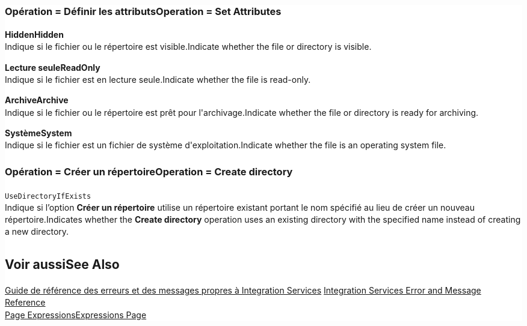 ### <a name="operation--set-attributes"></a><span data-ttu-id="a5993-203">Opération = Définir les attributs</span><span class="sxs-lookup"><span data-stu-id="a5993-203">Operation = Set Attributes</span></span>  
 <span data-ttu-id="a5993-204">**Hidden**</span><span class="sxs-lookup"><span data-stu-id="a5993-204">**Hidden**</span></span>  
 <span data-ttu-id="a5993-205">Indique si le fichier ou le répertoire est visible.</span><span class="sxs-lookup"><span data-stu-id="a5993-205">Indicate whether the file or directory is visible.</span></span>  
  
 <span data-ttu-id="a5993-206">**Lecture seule**</span><span class="sxs-lookup"><span data-stu-id="a5993-206">**ReadOnly**</span></span>  
 <span data-ttu-id="a5993-207">Indique si le fichier est en lecture seule.</span><span class="sxs-lookup"><span data-stu-id="a5993-207">Indicate whether the file is read-only.</span></span>  
  
 <span data-ttu-id="a5993-208">**Archive**</span><span class="sxs-lookup"><span data-stu-id="a5993-208">**Archive**</span></span>  
 <span data-ttu-id="a5993-209">Indique si le fichier ou le répertoire est prêt pour l'archivage.</span><span class="sxs-lookup"><span data-stu-id="a5993-209">Indicate whether the file or directory is ready for archiving.</span></span>  
  
 <span data-ttu-id="a5993-210">**Système**</span><span class="sxs-lookup"><span data-stu-id="a5993-210">**System**</span></span>  
 <span data-ttu-id="a5993-211">Indique si le fichier est un fichier de système d'exploitation.</span><span class="sxs-lookup"><span data-stu-id="a5993-211">Indicate whether the file is an operating system file.</span></span>  
  
### <a name="operation--create-directory"></a><span data-ttu-id="a5993-212">Opération = Créer un répertoire</span><span class="sxs-lookup"><span data-stu-id="a5993-212">Operation = Create directory</span></span>  
 `UseDirectoryIfExists`  
 <span data-ttu-id="a5993-213">Indique si l’option **Créer un répertoire** utilise un répertoire existant portant le nom spécifié au lieu de créer un nouveau répertoire.</span><span class="sxs-lookup"><span data-stu-id="a5993-213">Indicates whether the **Create directory** operation uses an existing directory with the specified name instead of creating a new directory.</span></span>  
  
## <a name="see-also"></a><span data-ttu-id="a5993-214">Voir aussi</span><span class="sxs-lookup"><span data-stu-id="a5993-214">See Also</span></span>  
 <span data-ttu-id="a5993-215">[Guide de référence des erreurs et des messages propres à Integration Services](../../2014/integration-services/integration-services-error-and-message-reference.md) </span><span class="sxs-lookup"><span data-stu-id="a5993-215">[Integration Services Error and Message Reference](../../2014/integration-services/integration-services-error-and-message-reference.md) </span></span>  
 [<span data-ttu-id="a5993-216">Page Expressions</span><span class="sxs-lookup"><span data-stu-id="a5993-216">Expressions Page</span></span>](expressions/expressions-page.md)  
  
  
